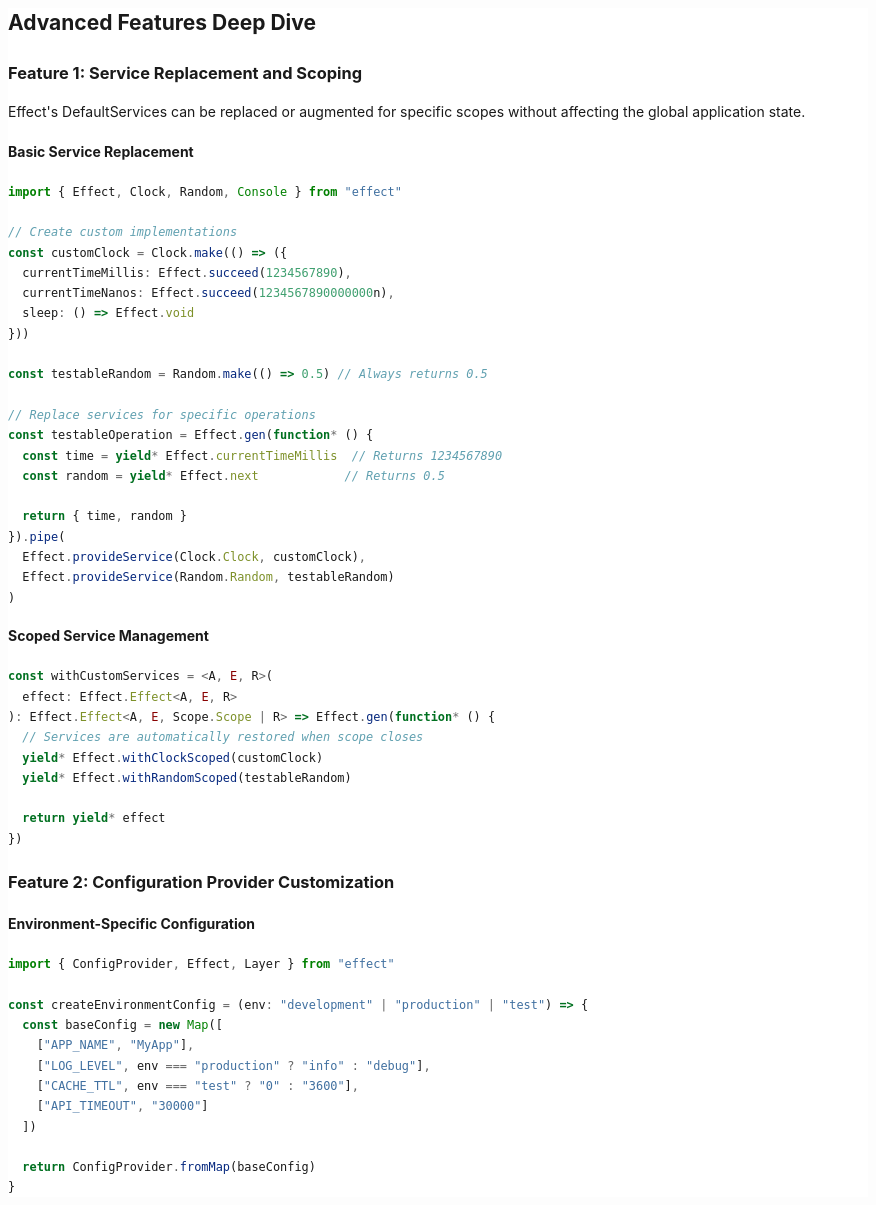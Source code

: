 ## Advanced Features Deep Dive

### Feature 1: Service Replacement and Scoping

Effect's DefaultServices can be replaced or augmented for specific scopes without affecting the global application state.

#### Basic Service Replacement

```typescript
import { Effect, Clock, Random, Console } from "effect"

// Create custom implementations
const customClock = Clock.make(() => ({
  currentTimeMillis: Effect.succeed(1234567890),
  currentTimeNanos: Effect.succeed(1234567890000000n),
  sleep: () => Effect.void
}))

const testableRandom = Random.make(() => 0.5) // Always returns 0.5

// Replace services for specific operations
const testableOperation = Effect.gen(function* () {
  const time = yield* Effect.currentTimeMillis  // Returns 1234567890
  const random = yield* Effect.next            // Returns 0.5
  
  return { time, random }
}).pipe(
  Effect.provideService(Clock.Clock, customClock),
  Effect.provideService(Random.Random, testableRandom)
)
```

#### Scoped Service Management

```typescript
const withCustomServices = <A, E, R>(
  effect: Effect.Effect<A, E, R>
): Effect.Effect<A, E, Scope.Scope | R> => Effect.gen(function* () {
  // Services are automatically restored when scope closes
  yield* Effect.withClockScoped(customClock)
  yield* Effect.withRandomScoped(testableRandom)
  
  return yield* effect
})
```

### Feature 2: Configuration Provider Customization

#### Environment-Specific Configuration

```typescript
import { ConfigProvider, Effect, Layer } from "effect"

const createEnvironmentConfig = (env: "development" | "production" | "test") => {
  const baseConfig = new Map([
    ["APP_NAME", "MyApp"],
    ["LOG_LEVEL", env === "production" ? "info" : "debug"],
    ["CACHE_TTL", env === "test" ? "0" : "3600"],
    ["API_TIMEOUT", "30000"]
  ])
  
  return ConfigProvider.fromMap(baseConfig)
}

```